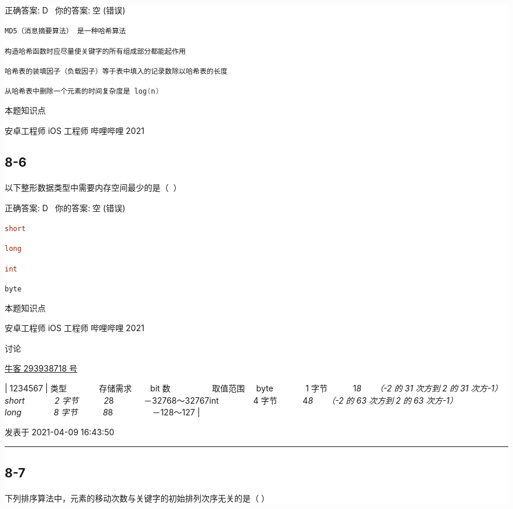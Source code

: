 正确答案: D   你的答案: 空 (错误)

```cpp
MD5（消息摘要算法） 是一种哈希算法
```

```cpp
构造哈希函数时应尽量使关键字的所有组成部分都能起作用
```

```cpp
哈希表的装填因子（负载因子）等于表中填入的记录数除以哈希表的长度
```

```cpp
从哈希表中删除一个元素的时间复杂度是 log(n)
```

本题知识点

安卓工程师 iOS 工程师 哔哩哔哩 2021

## 8-6

以下整形数据类型中需要内存空间最少的是（  ）

正确答案: D   你的答案: 空 (错误)

```cpp
short
```

```cpp
long
```

```cpp
int
```

```cpp
byte
```

本题知识点

安卓工程师 iOS 工程师 哔哩哔哩 2021

讨论

[牛客 293938718 号](https://www.nowcoder.com/profile/293938718)

| 1234567 | 类型              存储需求        bit 数                  取值范围     byte              1 字节           1*8      （-2 的 31 次方到 2 的 31 次方-1）short             2 字节           2*8             －32768～32767int               4 字节           4*8      （-2 的 63 次方到 2 的 63 次方-1）long              8 字节           8*8                 －128～127 |

发表于 2021-04-09 16:43:50

* * *

## 8-7

下列排序算法中，元素的移动次数与关键字的初始排列次序无关的是（ ）
